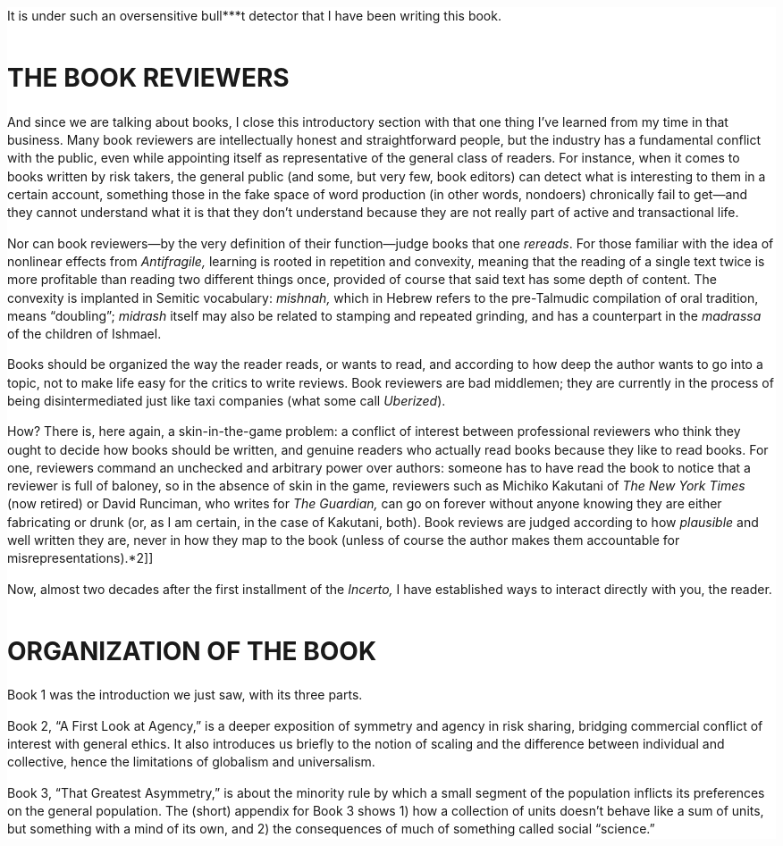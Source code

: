 It is under such an oversensitive bull***t detector that I have been writing this book.

    

# THE BOOK REVIEWERS

And since we are talking about books, I close this introductory section with that one thing I’ve learned from my time in that business. Many book reviewers are intellectually honest and straightforward people, but the industry has a fundamental conflict with the public, even while appointing itself as representative of the general class of readers. For instance, when it comes to books written by risk takers, the general public (and some, but very few, book editors) can detect what is interesting to them in a certain account, something those in the fake space of word production (in other words, nondoers) chronically fail to get—and they cannot understand what it is that they don’t understand because they are not really part of active and transactional life.

Nor can book reviewers—by the very definition of their function—judge books that one _rereads_. For those familiar with the idea of nonlinear effects from _Antifragile,_ learning is rooted in repetition and convexity, meaning that the reading of a single text twice is more profitable than reading two different things once, provided of course that said text has some depth of content. The convexity is implanted in Semitic vocabulary: _mishnah,_ which in Hebrew refers to the pre-Talmudic compilation of oral tradition, means “doubling”; _midrash_ itself may also be related to stamping and repeated grinding, and has a counterpart in the _madrassa_ of the children of Ishmael.

Books should be organized the way the reader reads, or wants to read, and according to how deep the author wants to go into a topic, not to make life easy for the critics to write reviews. Book reviewers are bad middlemen; they are currently in the process of being disintermediated just like taxi companies (what some call _Uberized_).

How? There is, here again, a skin-in-the-game problem: a conflict of interest between professional reviewers who think they ought to decide how books should be written, and genuine readers who actually read books because they like to read books. For one, reviewers command an unchecked and arbitrary power over authors: someone has to have read the book to notice that a reviewer is full of baloney, so in the absence of skin in the game, reviewers such as Michiko Kakutani of _The_ _New York Times_ (now retired) or David Runciman, who writes for _The Guardian,_ can go on forever without anyone knowing they are either fabricating or drunk (or, as I am certain, in the case of Kakutani, both). Book reviews are judged according to how _plausible_ and well written they are, never in how they map to the book (unless of course the author makes them accountable for misrepresentations).*2]]

Now, almost two decades after the first installment of the _Incerto,_ I have established ways to interact directly with you, the reader.

# ORGANIZATION OF THE BOOK

Book 1 was the introduction we just saw, with its three parts.

Book 2, “A First Look at Agency,” is a deeper exposition of symmetry and agency in risk sharing, bridging commercial conflict of interest with general ethics. It also introduces us briefly to the notion of scaling and the difference between individual and collective, hence the limitations of globalism and universalism.

Book 3, “That Greatest Asymmetry,” is about the minority rule by which a small segment of the population inflicts its preferences on the general population. The (short) appendix for Book 3 shows 1) how a collection of units doesn’t behave like a sum of units, but something with a mind of its own, and 2) the consequences of much of something called social “science.”
